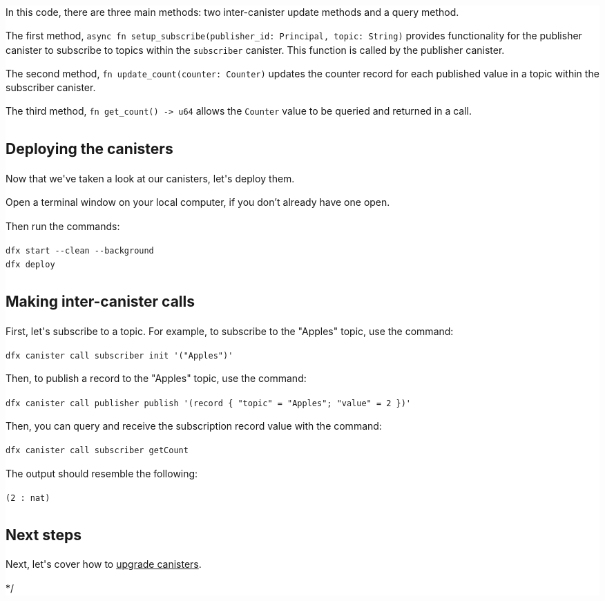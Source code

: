 In this code, there are three main methods: two inter-canister update methods and a query method. 

The first method, `async fn setup_subscribe(publisher_id: Principal, topic: String)` provides functionality for the publisher canister to subscribe to topics within the `subscriber` canister. This function is called by the publisher canister. 

The second method, `fn update_count(counter: Counter)` updates the counter record for each published value in a topic within the subscriber canister. 

The third method, `fn get_count() -> u64` allows the `Counter` value to be queried and returned in a call. 

## Deploying the canisters

Now that we've taken a look at our canisters, let's deploy them. 

Open a terminal window on your local computer, if you don’t already have one open.

Then run the commands:

```
dfx start --clean --background
dfx deploy
```

## Making inter-canister calls

First, let's subscribe to a topic. For example, to subscribe to the "Apples" topic, use the command:

```
dfx canister call subscriber init '("Apples")'
```

Then, to publish a record to the "Apples" topic, use the command:

```
dfx canister call publisher publish '(record { "topic" = "Apples"; "value" = 2 })'
```

Then, you can query and receive the subscription record value with the command:

```
dfx canister call subscriber getCount
```

The output should resemble the following:

```
(2 : nat)
```

## Next steps

Next, let's cover how to [upgrade canisters](./7-upgrading.md).

*/